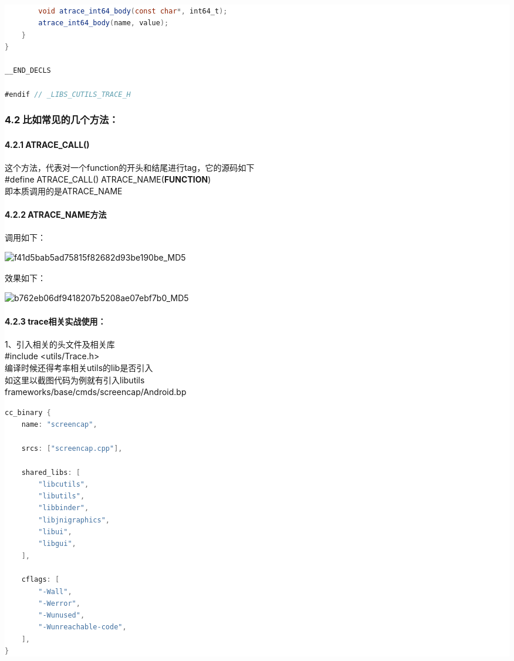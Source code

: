 ```java
        void atrace_int64_body(const char*, int64_t);
        atrace_int64_body(name, value);
    }
}

__END_DECLS

#endif // _LIBS_CUTILS_TRACE_H


```

### 4.2 比如常见的几个方法：

#### 4.2.1 ATRACE\_CALL()

这个方法，代表对一个function的开头和结尾进行tag，它的源码如下\
\#define ATRACE\_CALL() ATRACE\_NAME(**FUNCTION**)\
即本质调用的是ATRACE\_NAME

#### 4.2.2 ATRACE\_NAME方法

调用如下：

![f41d5bab5ad75815f82682d93be190be\_MD5](https://picgo.myjojo.fun:666/i/2024/10/29/6720a93b6639d.png)

效果如下：

![b762eb06df9418207b5208ae07ebf7b0\_MD5](https://picgo.myjojo.fun:666/i/2024/10/29/6720a93adec33.png)

#### 4.2.3 trace相关实战使用：

1、引入相关的头文件及相关库\
\#include \<utils/Trace.h>\
编译时候还得考率相关utils的lib是否引入\
如这里以截图代码为例就有引入libutils\
frameworks/base/cmds/screencap/Android.bp

```java
cc_binary {
    name: "screencap",

    srcs: ["screencap.cpp"],

    shared_libs: [
        "libcutils",
        "libutils",
        "libbinder",
        "libjnigraphics",
        "libui",
        "libgui",
    ],

    cflags: [
        "-Wall",
        "-Werror",
        "-Wunused",
        "-Wunreachable-code",
    ],
}


```
